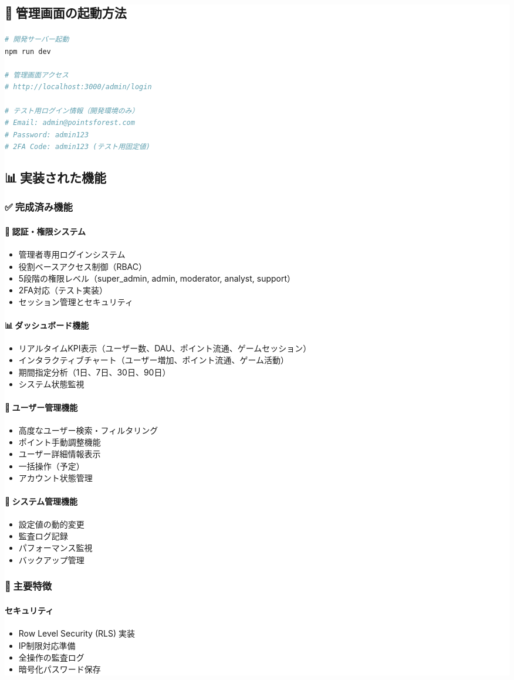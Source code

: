 ## 🚀 管理画面の起動方法

```bash
# 開発サーバー起動
npm run dev

# 管理画面アクセス
# http://localhost:3000/admin/login

# テスト用ログイン情報（開発環境のみ）
# Email: admin@pointsforest.com
# Password: admin123
# 2FA Code: admin123 (テスト用固定値)
```

## 📊 実装された機能

### ✅ 完成済み機能

#### 🔐 認証・権限システム
- 管理者専用ログインシステム
- 役割ベースアクセス制御（RBAC）
- 5段階の権限レベル（super_admin, admin, moderator, analyst, support）
- 2FA対応（テスト実装）
- セッション管理とセキュリティ

#### 📊 ダッシュボード機能
- リアルタイムKPI表示（ユーザー数、DAU、ポイント流通、ゲームセッション）
- インタラクティブチャート（ユーザー増加、ポイント流通、ゲーム活動）
- 期間指定分析（1日、7日、30日、90日）
- システム状態監視

#### 👥 ユーザー管理機能
- 高度なユーザー検索・フィルタリング
- ポイント手動調整機能
- ユーザー詳細情報表示
- 一括操作（予定）
- アカウント状態管理

#### 🔧 システム管理機能
- 設定値の動的変更
- 監査ログ記録
- パフォーマンス監視
- バックアップ管理

### 🎯 主要特徴

#### **セキュリティ**
- Row Level Security (RLS) 実装
- IP制限対応準備
- 全操作の監査ログ
- 暗号化パスワード保存
